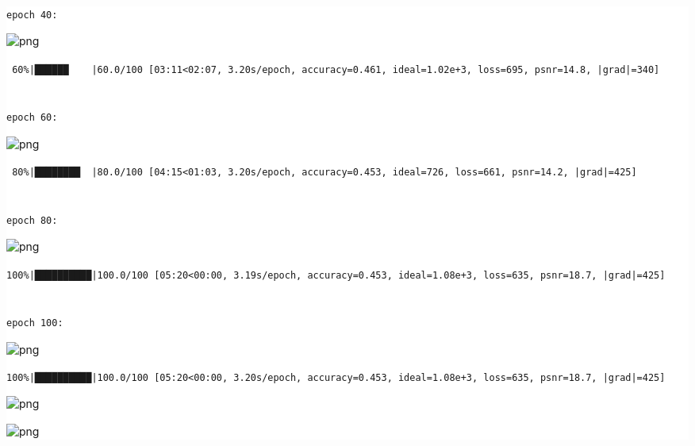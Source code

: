     
    epoch 40:



![png](https://raw.githubusercontent.com/willisk/Thesis/master/figures/reconstruction_cifar10_55.png)


    


     60%|██████    |60.0/100 [03:11<02:07, 3.20s/epoch, accuracy=0.461, ideal=1.02e+3, loss=695, psnr=14.8, |grad|=340]

    
    epoch 60:



![png](https://raw.githubusercontent.com/willisk/Thesis/master/figures/reconstruction_cifar10_56.png)


    


     80%|████████  |80.0/100 [04:15<01:03, 3.20s/epoch, accuracy=0.453, ideal=726, loss=661, psnr=14.2, |grad|=425]

    
    epoch 80:



![png](https://raw.githubusercontent.com/willisk/Thesis/master/figures/reconstruction_cifar10_57.png)


    


    100%|██████████|100.0/100 [05:20<00:00, 3.19s/epoch, accuracy=0.453, ideal=1.08e+3, loss=635, psnr=18.7, |grad|=425]

    
    epoch 100:



![png](https://raw.githubusercontent.com/willisk/Thesis/master/figures/reconstruction_cifar10_58.png)


    


    100%|██████████|100.0/100 [05:20<00:00, 3.20s/epoch, accuracy=0.453, ideal=1.08e+3, loss=635, psnr=18.7, |grad|=425]

    


    



![png](https://raw.githubusercontent.com/willisk/Thesis/master/figures/reconstruction_cifar10_59.png)



![png](https://raw.githubusercontent.com/willisk/Thesis/master/figures/reconstruction_cifar10_60.png)


